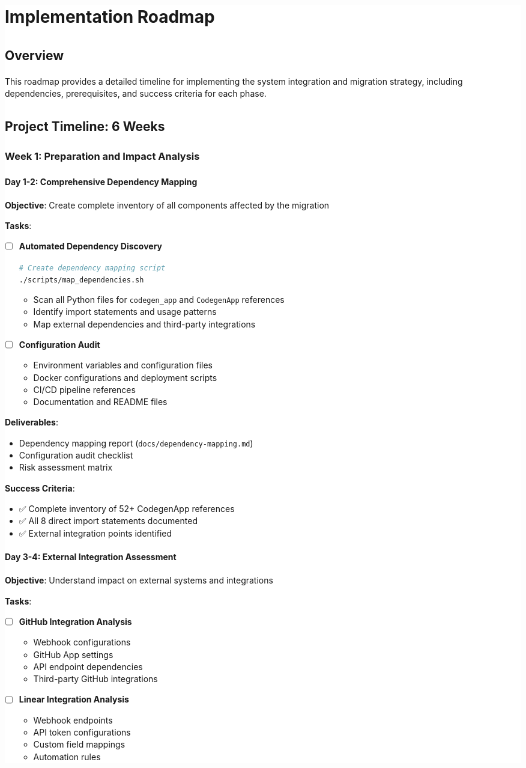 # Implementation Roadmap

## Overview

This roadmap provides a detailed timeline for implementing the system integration and migration strategy, including dependencies, prerequisites, and success criteria for each phase.

## Project Timeline: 6 Weeks

### Week 1: Preparation and Impact Analysis

#### Day 1-2: Comprehensive Dependency Mapping
**Objective**: Create complete inventory of all components affected by the migration

**Tasks**:
- [ ] **Automated Dependency Discovery**
  ```bash
  # Create dependency mapping script
  ./scripts/map_dependencies.sh
  ```
  - Scan all Python files for `codegen_app` and `CodegenApp` references
  - Identify import statements and usage patterns
  - Map external dependencies and third-party integrations

- [ ] **Configuration Audit**
  - Environment variables and configuration files
  - Docker configurations and deployment scripts
  - CI/CD pipeline references
  - Documentation and README files

**Deliverables**:
- Dependency mapping report (`docs/dependency-mapping.md`)
- Configuration audit checklist
- Risk assessment matrix

**Success Criteria**:
- ✅ Complete inventory of 52+ CodegenApp references
- ✅ All 8 direct import statements documented
- ✅ External integration points identified

#### Day 3-4: External Integration Assessment
**Objective**: Understand impact on external systems and integrations

**Tasks**:
- [ ] **GitHub Integration Analysis**
  - Webhook configurations
  - GitHub App settings
  - API endpoint dependencies
  - Third-party GitHub integrations

- [ ] **Linear Integration Analysis**
  - Webhook endpoints
  - API token configurations
  - Custom field mappings
  - Automation rules
